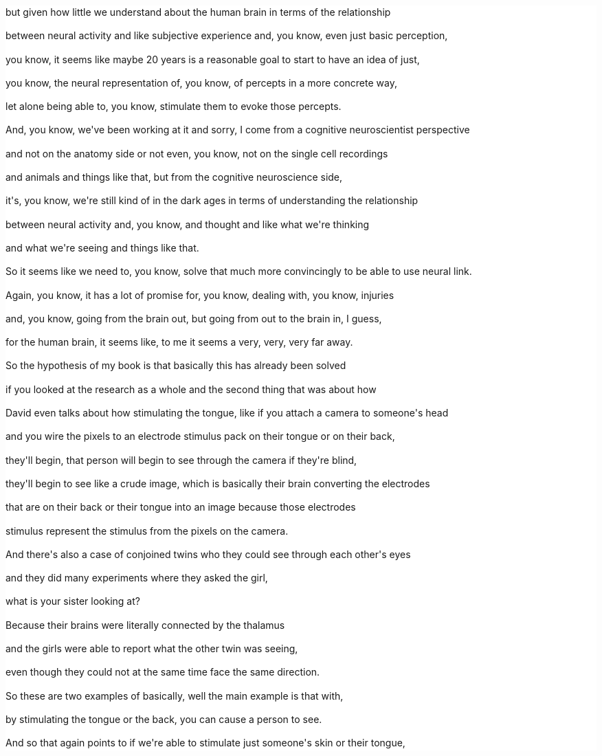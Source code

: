 but given how little we understand about the human brain in terms of the relationship

between neural activity and like subjective experience and, you know, even just basic perception,

you know, it seems like maybe 20 years is a reasonable goal to start to have an idea of just,

you know, the neural representation of, you know, of percepts in a more concrete way,

let alone being able to, you know, stimulate them to evoke those percepts.

And, you know, we've been working at it and sorry, I come from a cognitive neuroscientist perspective

and not on the anatomy side or not even, you know, not on the single cell recordings

and animals and things like that, but from the cognitive neuroscience side,

it's, you know, we're still kind of in the dark ages in terms of understanding the relationship

between neural activity and, you know, and thought and like what we're thinking

and what we're seeing and things like that.

So it seems like we need to, you know, solve that much more convincingly to be able to use neural link.

Again, you know, it has a lot of promise for, you know, dealing with, you know, injuries

and, you know, going from the brain out, but going from out to the brain in, I guess,

for the human brain, it seems like, to me it seems a very, very, very far away.

So the hypothesis of my book is that basically this has already been solved

if you looked at the research as a whole and the second thing that was about how

David even talks about how stimulating the tongue, like if you attach a camera to someone's head

and you wire the pixels to an electrode stimulus pack on their tongue or on their back,

they'll begin, that person will begin to see through the camera if they're blind,

they'll begin to see like a crude image, which is basically their brain converting the electrodes

that are on their back or their tongue into an image because those electrodes

stimulus represent the stimulus from the pixels on the camera.

And there's also a case of conjoined twins who they could see through each other's eyes

and they did many experiments where they asked the girl,

what is your sister looking at?

Because their brains were literally connected by the thalamus

and the girls were able to report what the other twin was seeing,

even though they could not at the same time face the same direction.

So these are two examples of basically, well the main example is that with,

by stimulating the tongue or the back, you can cause a person to see.

And so that again points to if we're able to stimulate just someone's skin or their tongue,
